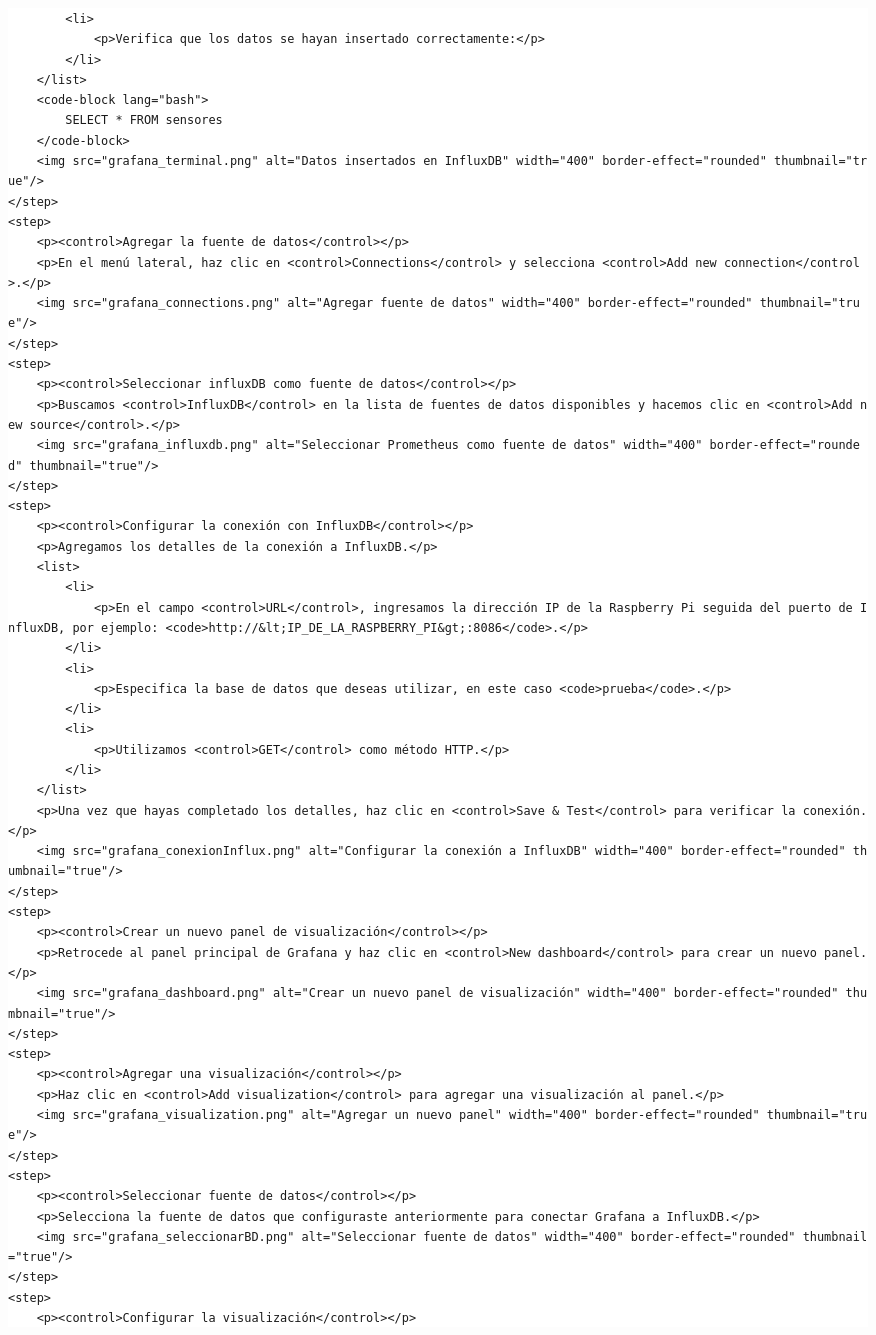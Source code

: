             <li>
                <p>Verifica que los datos se hayan insertado correctamente:</p>
            </li>
        </list>
        <code-block lang="bash">
            SELECT * FROM sensores
        </code-block>
        <img src="grafana_terminal.png" alt="Datos insertados en InfluxDB" width="400" border-effect="rounded" thumbnail="true"/>
    </step>
    <step>
        <p><control>Agregar la fuente de datos</control></p>
        <p>En el menú lateral, haz clic en <control>Connections</control> y selecciona <control>Add new connection</control>.</p> 
        <img src="grafana_connections.png" alt="Agregar fuente de datos" width="400" border-effect="rounded" thumbnail="true"/>
    </step>
    <step>
        <p><control>Seleccionar influxDB como fuente de datos</control></p>
        <p>Buscamos <control>InfluxDB</control> en la lista de fuentes de datos disponibles y hacemos clic en <control>Add new source</control>.</p>
        <img src="grafana_influxdb.png" alt="Seleccionar Prometheus como fuente de datos" width="400" border-effect="rounded" thumbnail="true"/>
    </step>
    <step>
        <p><control>Configurar la conexión con InfluxDB</control></p>
        <p>Agregamos los detalles de la conexión a InfluxDB.</p>
        <list>
            <li>
                <p>En el campo <control>URL</control>, ingresamos la dirección IP de la Raspberry Pi seguida del puerto de InfluxDB, por ejemplo: <code>http://&lt;IP_DE_LA_RASPBERRY_PI&gt;:8086</code>.</p>
            </li>
            <li>
                <p>Especifica la base de datos que deseas utilizar, en este caso <code>prueba</code>.</p>
            </li>
            <li>
                <p>Utilizamos <control>GET</control> como método HTTP.</p>
            </li>
        </list>
        <p>Una vez que hayas completado los detalles, haz clic en <control>Save & Test</control> para verificar la conexión.</p>
        <img src="grafana_conexionInflux.png" alt="Configurar la conexión a InfluxDB" width="400" border-effect="rounded" thumbnail="true"/>
    </step>
    <step>
        <p><control>Crear un nuevo panel de visualización</control></p>
        <p>Retrocede al panel principal de Grafana y haz clic en <control>New dashboard</control> para crear un nuevo panel.</p>
        <img src="grafana_dashboard.png" alt="Crear un nuevo panel de visualización" width="400" border-effect="rounded" thumbnail="true"/>
    </step>
    <step>
        <p><control>Agregar una visualización</control></p>
        <p>Haz clic en <control>Add visualization</control> para agregar una visualización al panel.</p>
        <img src="grafana_visualization.png" alt="Agregar un nuevo panel" width="400" border-effect="rounded" thumbnail="true"/>
    </step>
    <step>
        <p><control>Seleccionar fuente de datos</control></p>
        <p>Selecciona la fuente de datos que configuraste anteriormente para conectar Grafana a InfluxDB.</p>
        <img src="grafana_seleccionarBD.png" alt="Seleccionar fuente de datos" width="400" border-effect="rounded" thumbnail="true"/>
    </step>
    <step>
        <p><control>Configurar la visualización</control></p>